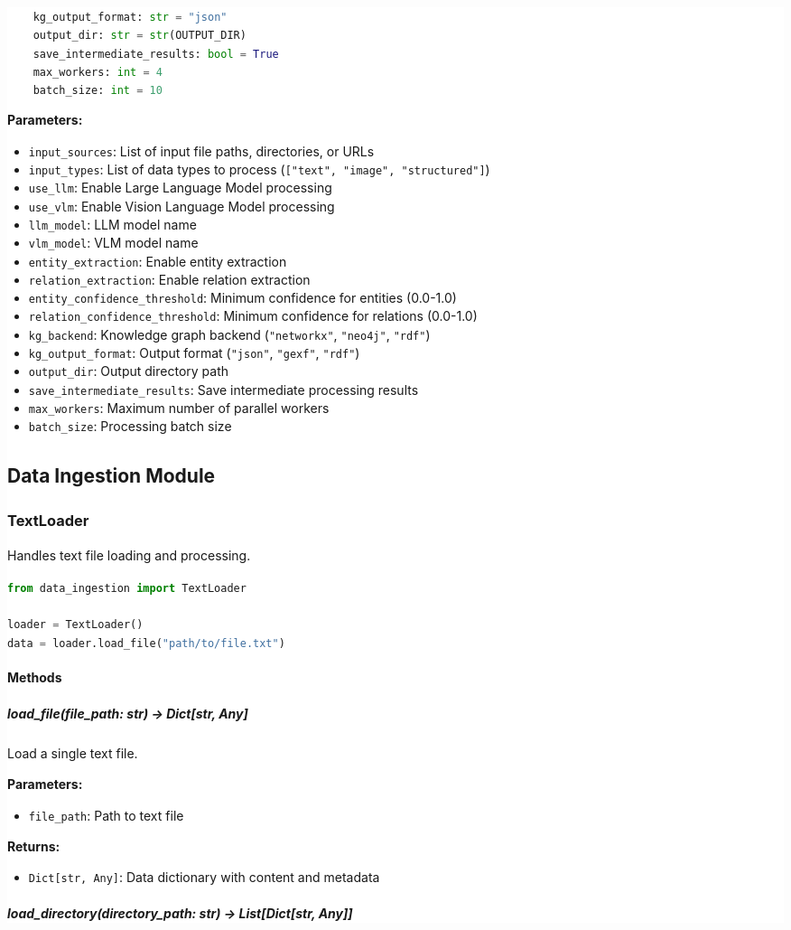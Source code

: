 ```python
    kg_output_format: str = "json"
    output_dir: str = str(OUTPUT_DIR)
    save_intermediate_results: bool = True
    max_workers: int = 4
    batch_size: int = 10
```

**Parameters:**
- `input_sources`: List of input file paths, directories, or URLs
- `input_types`: List of data types to process (`["text", "image", "structured"]`)
- `use_llm`: Enable Large Language Model processing
- `use_vlm`: Enable Vision Language Model processing
- `llm_model`: LLM model name
- `vlm_model`: VLM model name
- `entity_extraction`: Enable entity extraction
- `relation_extraction`: Enable relation extraction
- `entity_confidence_threshold`: Minimum confidence for entities (0.0-1.0)
- `relation_confidence_threshold`: Minimum confidence for relations (0.0-1.0)
- `kg_backend`: Knowledge graph backend (`"networkx"`, `"neo4j"`, `"rdf"`)
- `kg_output_format`: Output format (`"json"`, `"gexf"`, `"rdf"`)
- `output_dir`: Output directory path
- `save_intermediate_results`: Save intermediate processing results
- `max_workers`: Maximum number of parallel workers
- `batch_size`: Processing batch size

## Data Ingestion Module

### TextLoader

Handles text file loading and processing.

```python
from data_ingestion import TextLoader

loader = TextLoader()
data = loader.load_file("path/to/file.txt")
```

#### Methods

##### load_file(file_path: str) -> Dict[str, Any]

Load a single text file.

**Parameters:**
- `file_path`: Path to text file

**Returns:**
- `Dict[str, Any]`: Data dictionary with content and metadata

##### load_directory(directory_path: str) -> List[Dict[str, Any]]
